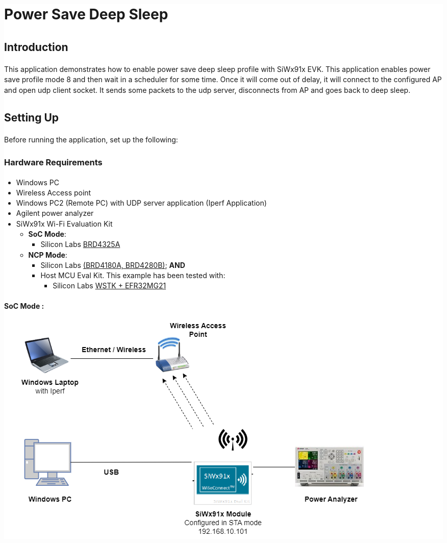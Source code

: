 # Power Save Deep Sleep

## Introduction 

This application demonstrates how to enable power save deep sleep profile with SiWx91x EVK. This application enables power save profile mode 8 and then wait in a scheduler for some time. Once it will come out of delay, it will connect to the configured AP and open udp client socket. It sends some packets to the udp server, disconnects from AP and goes back to deep sleep.

## Setting Up

Before running the application, set up the following:

### Hardware Requirements 

- Windows PC
- Wireless Access point
- Windows PC2 (Remote PC) with UDP server application (Iperf Application)
- Agilent power analyzer
- SiWx91x Wi-Fi Evaluation Kit
  - **SoC Mode**: 
      - Silicon Labs [BRD4325A](https://www.silabs.com/)
  - **NCP Mode**:
      - Silicon Labs [(BRD4180A, BRD4280B)](https://www.silabs.com/); **AND**
      - Host MCU Eval Kit. This example has been tested with:
        - Silicon Labs [WSTK + EFR32MG21](https://www.silabs.com/development-tools/wireless/efr32xg21-bluetooth-starter-kit)

#### SoC Mode : 

![Figure: Setup Diagram NCP Mode for Power Save Deep Sleep soc Example](resources/readme/powersavedeepsoc.png)
